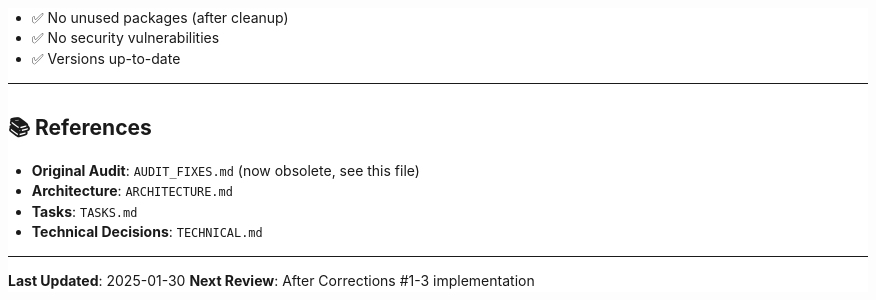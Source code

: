 - ✅ No unused packages (after cleanup)
- ✅ No security vulnerabilities
- ✅ Versions up-to-date

---

## 📚 References

- **Original Audit**: `AUDIT_FIXES.md` (now obsolete, see this file)
- **Architecture**: `ARCHITECTURE.md`
- **Tasks**: `TASKS.md`
- **Technical Decisions**: `TECHNICAL.md`

---

**Last Updated**: 2025-01-30
**Next Review**: After Corrections #1-3 implementation
